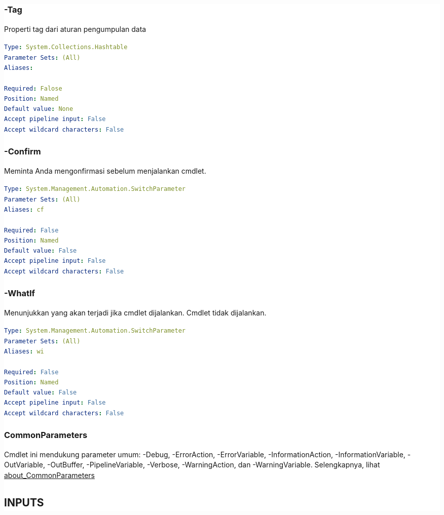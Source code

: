 ### -Tag
Properti tag dari aturan pengumpulan data

```yaml
Type: System.Collections.Hashtable
Parameter Sets: (All)
Aliases:

Required: Falose
Position: Named
Default value: None
Accept pipeline input: False
Accept wildcard characters: False
```

### -Confirm
Meminta Anda mengonfirmasi sebelum menjalankan cmdlet.

```yaml
Type: System.Management.Automation.SwitchParameter
Parameter Sets: (All)
Aliases: cf

Required: False
Position: Named
Default value: False
Accept pipeline input: False
Accept wildcard characters: False
```

### -WhatIf
Menunjukkan yang akan terjadi jika cmdlet dijalankan. Cmdlet tidak dijalankan.

```yaml
Type: System.Management.Automation.SwitchParameter
Parameter Sets: (All)
Aliases: wi

Required: False
Position: Named
Default value: False
Accept pipeline input: False
Accept wildcard characters: False
```

### CommonParameters
Cmdlet ini mendukung parameter umum: -Debug, -ErrorAction, -ErrorVariable, -InformationAction, -InformationVariable, -OutVariable, -OutBuffer, -PipelineVariable, -Verbose, -WarningAction, dan -WarningVariable. Selengkapnya, lihat [about_CommonParameters](http://go.microsoft.com/fwlink/?LinkID=113216)

## INPUTS
